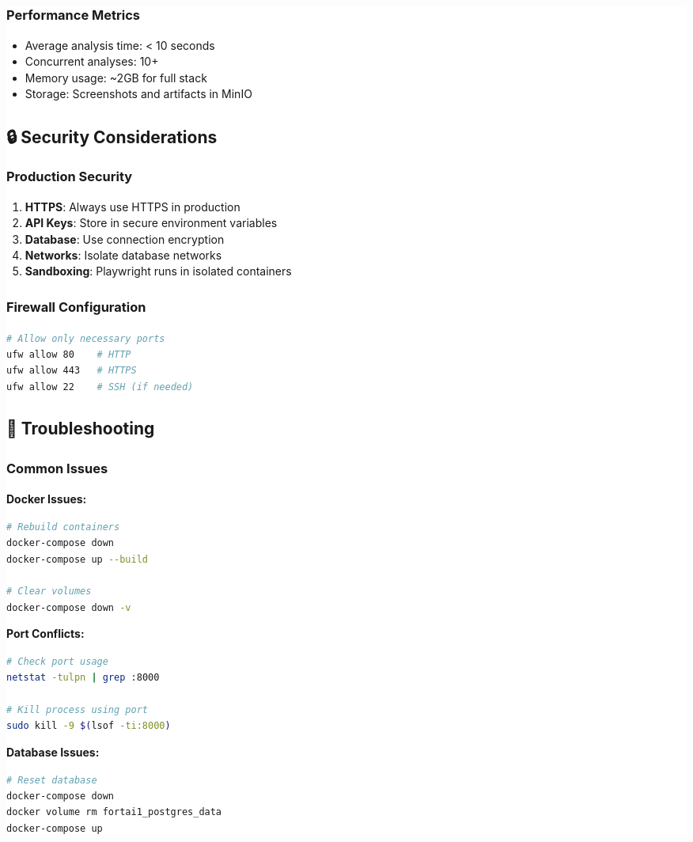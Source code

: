 ### Performance Metrics
- Average analysis time: < 10 seconds
- Concurrent analyses: 10+
- Memory usage: ~2GB for full stack
- Storage: Screenshots and artifacts in MinIO

## 🔒 Security Considerations

### Production Security
1. **HTTPS**: Always use HTTPS in production
2. **API Keys**: Store in secure environment variables
3. **Database**: Use connection encryption
4. **Networks**: Isolate database networks
5. **Sandboxing**: Playwright runs in isolated containers

### Firewall Configuration
```bash
# Allow only necessary ports
ufw allow 80    # HTTP
ufw allow 443   # HTTPS
ufw allow 22    # SSH (if needed)
```

## 🔧 Troubleshooting

### Common Issues

**Docker Issues:**
```bash
# Rebuild containers
docker-compose down
docker-compose up --build

# Clear volumes
docker-compose down -v
```

**Port Conflicts:**
```bash
# Check port usage
netstat -tulpn | grep :8000

# Kill process using port
sudo kill -9 $(lsof -ti:8000)
```

**Database Issues:**
```bash
# Reset database
docker-compose down
docker volume rm fortai1_postgres_data
docker-compose up
```
